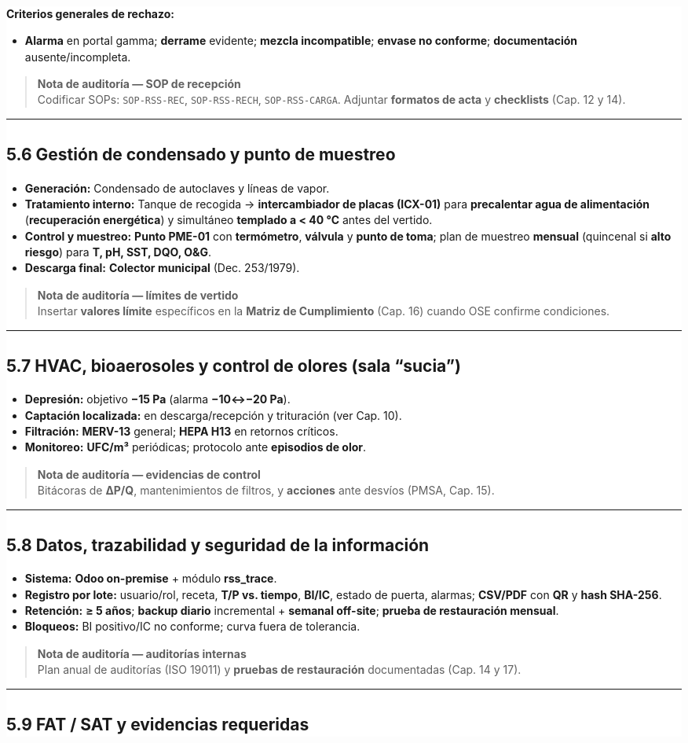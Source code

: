 **Criterios generales de rechazo:**  
- **Alarma** en portal gamma; **derrame** evidente; **mezcla incompatible**; **envase no conforme**; **documentación** ausente/incompleta.

> **Nota de auditoría — SOP de recepción**  
> Codificar SOPs: `SOP-RSS-REC`, `SOP-RSS-RECH`, `SOP-RSS-CARGA`. Adjuntar **formatos de acta** y **checklists** (Cap. 12 y 14).

---

## 5.6 Gestión de condensado y punto de muestreo

- **Generación:** Condensado de autoclaves y líneas de vapor.  
- **Tratamiento interno:** Tanque de recogida → **intercambiador de placas (ICX-01)** para **precalentar agua de alimentación** (**recuperación energética**) y simultáneo **templado a < 40 °C** antes del vertido.  
- **Control y muestreo:** **Punto PME-01** con **termómetro**, **válvula** y **punto de toma**; plan de muestreo **mensual** (quincenal si **alto riesgo**) para **T, pH, SST, DQO, O&G**.  
- **Descarga final:** **Colector municipal** (Dec. 253/1979).

> **Nota de auditoría — límites de vertido**  
> Insertar **valores límite** específicos en la **Matriz de Cumplimiento** (Cap. 16) cuando OSE confirme condiciones.

---

## 5.7 HVAC, bioaerosoles y control de olores (sala “sucia”)

- **Depresión:** objetivo **−15 Pa** (alarma **−10↔−20 Pa**).  
- **Captación localizada:** en descarga/recepción y trituración (ver Cap. 10).  
- **Filtración:** **MERV-13** general; **HEPA H13** en retornos críticos.  
- **Monitoreo:** **UFC/m³** periódicas; protocolo ante **episodios de olor**.

> **Nota de auditoría — evidencias de control**  
> Bitácoras de **ΔP/Q**, mantenimientos de filtros, y **acciones** ante desvíos (PMSA, Cap. 15).

---

## 5.8 Datos, trazabilidad y seguridad de la información

- **Sistema:** **Odoo on-premise** + módulo **rss_trace**.  
- **Registro por lote:** usuario/rol, receta, **T/P vs. tiempo**, **BI/IC**, estado de puerta, alarmas; **CSV/PDF** con **QR** y **hash SHA-256**.  
- **Retención:** **≥ 5 años**; **backup diario** incremental + **semanal off-site**; **prueba de restauración mensual**.  
- **Bloqueos:** BI positivo/IC no conforme; curva fuera de tolerancia.

> **Nota de auditoría — auditorías internas**  
> Plan anual de auditorías (ISO 19011) y **pruebas de restauración** documentadas (Cap. 14 y 17).

---

## 5.9 FAT / SAT y evidencias requeridas
